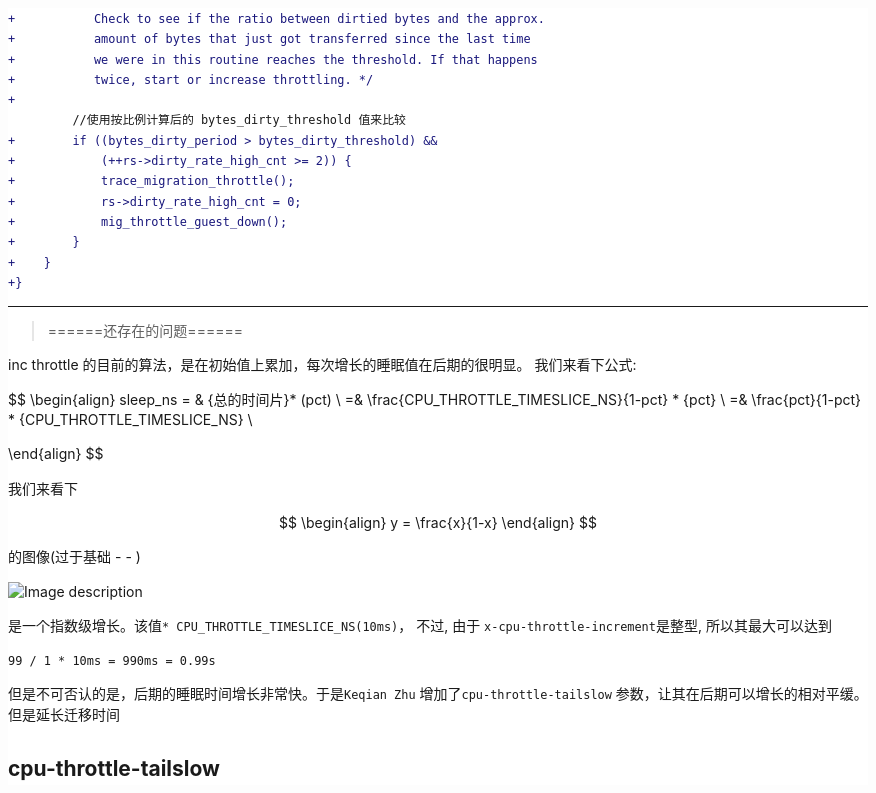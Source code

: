 ```diff
+           Check to see if the ratio between dirtied bytes and the approx.
+           amount of bytes that just got transferred since the last time
+           we were in this routine reaches the threshold. If that happens
+           twice, start or increase throttling. */
+
         //使用按比例计算后的 bytes_dirty_threshold 值来比较
+        if ((bytes_dirty_period > bytes_dirty_threshold) &&
+            (++rs->dirty_rate_high_cnt >= 2)) {
+            trace_migration_throttle();
+            rs->dirty_rate_high_cnt = 0;
+            mig_throttle_guest_down();
+        }
+    }
+}
```

***

> ======还存在的问题======

inc throttle 的目前的算法，是在初始值上累加，每次增长的睡眠值在后期的很明显。
我们来看下公式:

$$
\begin{align}
sleep_ns = & {总的时间片}* (pct) \\
=&  \frac{CPU\_THROTTLE\_TIMESLICE\_NS}{1-pct} * {pct} \\
=& \frac{pct}{1-pct} * {CPU\_THROTTLE\_TIMESLICE\_NS} \\

\end{align}
$$

我们来看下

$$
\begin{align}
y = \frac{x}{1-x}
\end{align}
$$

的图像(过于基础 - - )

<img src="./pic/1_frac_1-x.png" alt="Image description" width="30%" />

是一个指数级增长。该值`* CPU_THROTTLE_TIMESLICE_NS(10ms)`， 不过, 由于
`x-cpu-throttle-increment`是整型, 所以其最大可以达到
```
99 / 1 * 10ms = 990ms = 0.99s
```

但是不可否认的是，后期的睡眠时间增长非常快。于是`Keqian Zhu`
增加了`cpu-throttle-tailslow` 参数，让其在后期可以增长的相对平缓。
但是延长迁移时间

## cpu-throttle-tailslow

